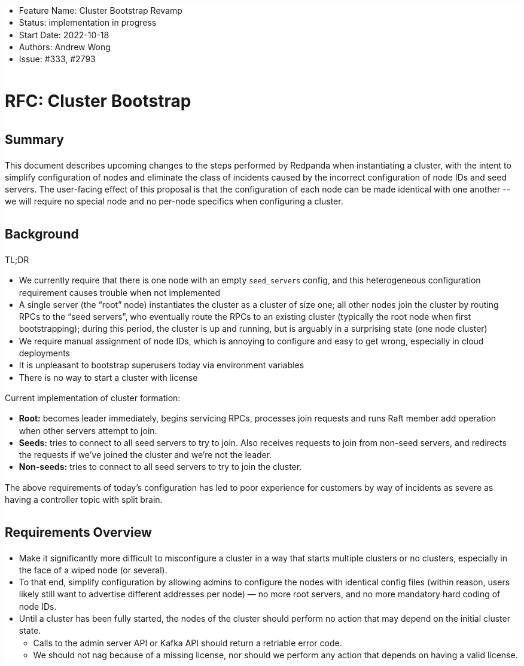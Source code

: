 - Feature Name: Cluster Bootstrap Revamp
- Status: implementation in progress
- Start Date: 2022-10-18
- Authors: Andrew Wong
- Issue: #333, #2793


# **RFC: Cluster Bootstrap**

## **Summary**

This document describes upcoming changes to the steps performed by Redpanda when instantiating a cluster, with the intent to simplify configuration of nodes and eliminate the class of incidents caused by the incorrect configuration of node IDs and seed servers. The user-facing effect of this proposal is that the configuration of each node can be made identical with one another -- we will require no special node and no per-node specifics when configuring a cluster.


## **Background**


TL;DR



* We currently require that there is one node with an empty `seed_servers` config, and this heterogeneous configuration requirement causes trouble when not implemented
* A single server (the “root” node) instantiates the cluster as a cluster of size one; all other nodes join the cluster by routing RPCs to the “seed servers”, who eventually route the RPCs to an existing cluster (typically the root node when first bootstrapping); during this period, the cluster is up and running, but is arguably in a surprising state (one node cluster)
* We require manual assignment of node IDs, which is annoying to configure and easy to get wrong, especially in cloud deployments
* It is unpleasant to bootstrap superusers today via environment variables
* There is no way to start a cluster with license

Current implementation of cluster formation:



* **Root:** becomes leader immediately, begins servicing RPCs, processes join requests and runs Raft member add operation when other servers attempt to join.
* **Seeds:** tries to connect to all seed servers to try to join. Also receives requests to join from non-seed servers, and redirects the requests if we’ve joined the cluster and we’re not the leader.
* **Non-seeds:** tries to connect to all seed servers to try to join the cluster.

The above requirements of today’s configuration has led to poor experience for customers by way of incidents as severe as having a controller topic with split brain.


## **Requirements Overview**



* Make it significantly more difficult to misconfigure a cluster in a way that starts multiple clusters or no clusters, especially in the face of a wiped node (or several).
* To that end, simplify configuration by allowing admins to configure the nodes with identical config files (within reason, users likely still want to advertise different addresses per node) — no more root servers, and no more mandatory hard coding of node IDs.
* Until a cluster has been fully started, the nodes of the cluster should perform no action that may depend on the initial cluster state.
    * Calls to the admin server API or Kafka API should return a retriable error code.
    * We should not nag because of a missing license, nor should we perform any action that depends on having a valid license.
